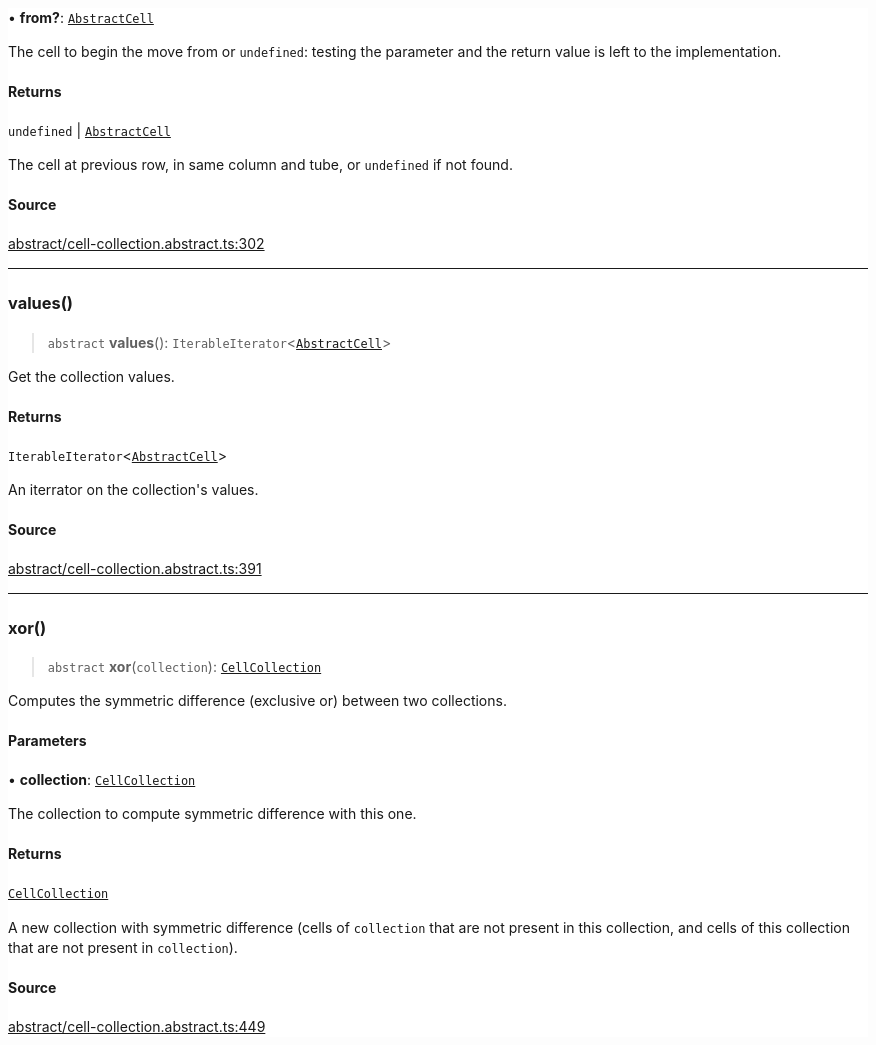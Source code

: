• **from?**: [`AbstractCell`](AbstractCell.md)

The cell to begin the move from or `undefined`:
testing the parameter and the return value is left to the implementation.

#### Returns

`undefined` \| [`AbstractCell`](AbstractCell.md)

The cell at previous row, in same column and tube, or `undefined` if not found.

#### Source

[abstract/cell-collection.abstract.ts:302](https://github.com/benoitlahoz/cell-collection/blob/0946bc3b2fdc5f73e1e8cc4664c5e944d8bb875a/src/abstract/cell-collection.abstract.ts#L302)

***

### values()

> `abstract` **values**(): `IterableIterator`\<[`AbstractCell`](AbstractCell.md)\>

Get the collection values.

#### Returns

`IterableIterator`\<[`AbstractCell`](AbstractCell.md)\>

An iterrator on the collection's values.

#### Source

[abstract/cell-collection.abstract.ts:391](https://github.com/benoitlahoz/cell-collection/blob/0946bc3b2fdc5f73e1e8cc4664c5e944d8bb875a/src/abstract/cell-collection.abstract.ts#L391)

***

### xor()

> `abstract` **xor**(`collection`): [`CellCollection`](CellCollection.md)

Computes the symmetric difference (exclusive or) between two collections.

#### Parameters

• **collection**: [`CellCollection`](CellCollection.md)

The collection to compute symmetric difference with this one.

#### Returns

[`CellCollection`](CellCollection.md)

A new collection with symmetric difference (cells of `collection`
that are not present in this collection, and cells of this collection that are not present in `collection`).

#### Source

[abstract/cell-collection.abstract.ts:449](https://github.com/benoitlahoz/cell-collection/blob/0946bc3b2fdc5f73e1e8cc4664c5e944d8bb875a/src/abstract/cell-collection.abstract.ts#L449)

